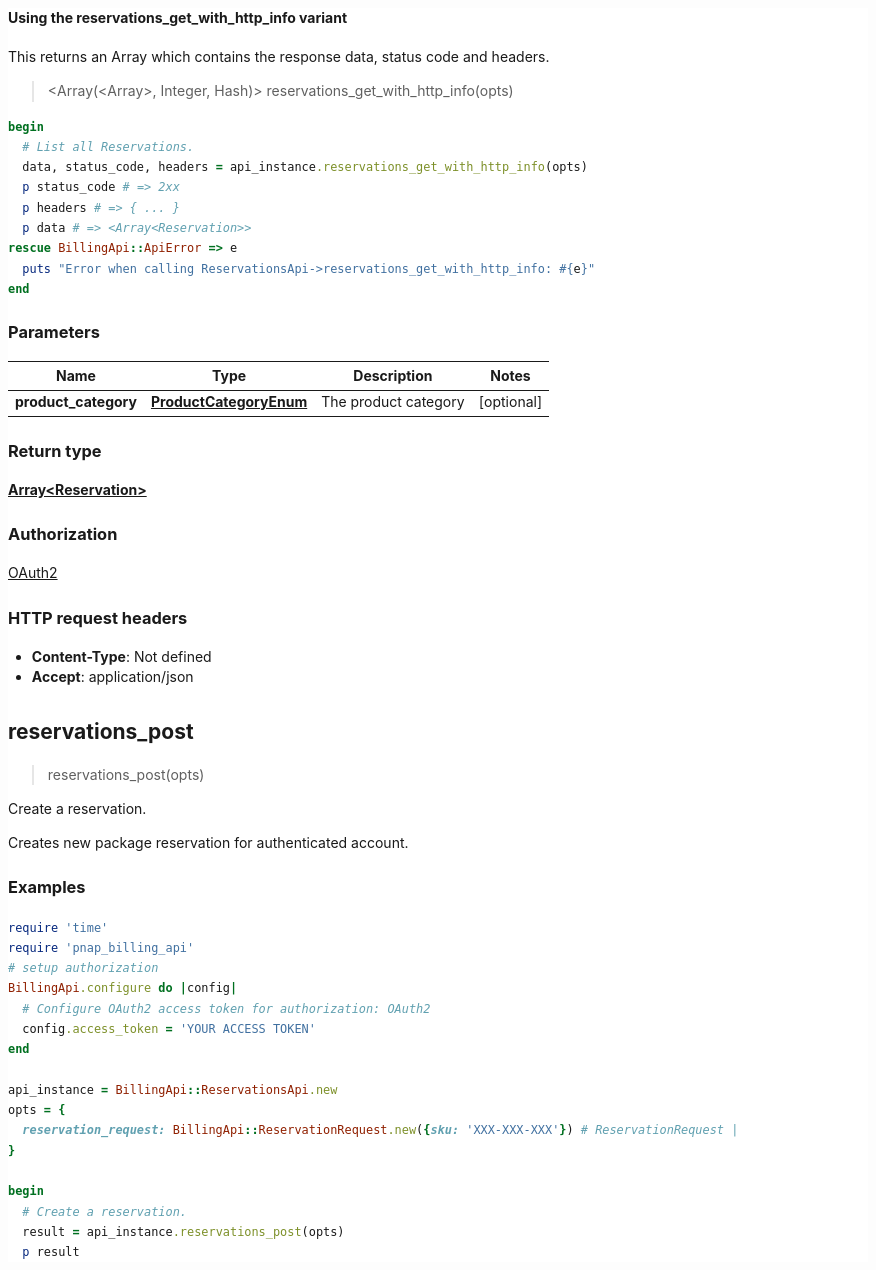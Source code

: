 #### Using the reservations_get_with_http_info variant

This returns an Array which contains the response data, status code and headers.

> <Array(<Array<Reservation>>, Integer, Hash)> reservations_get_with_http_info(opts)

```ruby
begin
  # List all Reservations.
  data, status_code, headers = api_instance.reservations_get_with_http_info(opts)
  p status_code # => 2xx
  p headers # => { ... }
  p data # => <Array<Reservation>>
rescue BillingApi::ApiError => e
  puts "Error when calling ReservationsApi->reservations_get_with_http_info: #{e}"
end
```

### Parameters

| Name | Type | Description | Notes |
| ---- | ---- | ----------- | ----- |
| **product_category** | [**ProductCategoryEnum**](.md) | The product category | [optional] |

### Return type

[**Array&lt;Reservation&gt;**](Reservation.md)

### Authorization

[OAuth2](../README.md#OAuth2)

### HTTP request headers

- **Content-Type**: Not defined
- **Accept**: application/json


## reservations_post

> <Reservation> reservations_post(opts)

Create a reservation.

Creates new package reservation for authenticated account.

### Examples

```ruby
require 'time'
require 'pnap_billing_api'
# setup authorization
BillingApi.configure do |config|
  # Configure OAuth2 access token for authorization: OAuth2
  config.access_token = 'YOUR ACCESS TOKEN'
end

api_instance = BillingApi::ReservationsApi.new
opts = {
  reservation_request: BillingApi::ReservationRequest.new({sku: 'XXX-XXX-XXX'}) # ReservationRequest | 
}

begin
  # Create a reservation.
  result = api_instance.reservations_post(opts)
  p result
```